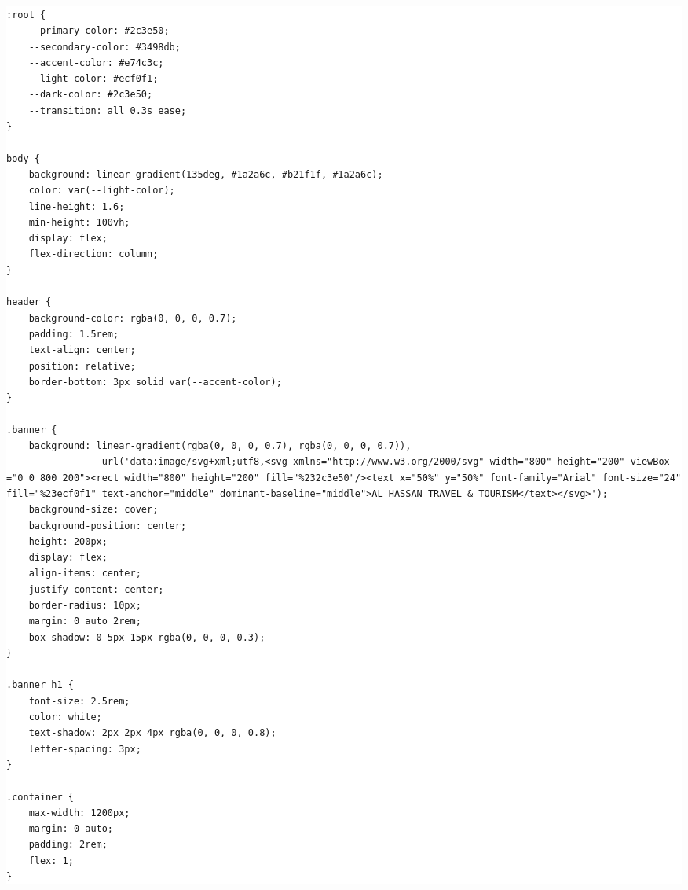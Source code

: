     :root {
        --primary-color: #2c3e50;
        --secondary-color: #3498db;
        --accent-color: #e74c3c;
        --light-color: #ecf0f1;
        --dark-color: #2c3e50;
        --transition: all 0.3s ease;
    }
    
    body {
        background: linear-gradient(135deg, #1a2a6c, #b21f1f, #1a2a6c);
        color: var(--light-color);
        line-height: 1.6;
        min-height: 100vh;
        display: flex;
        flex-direction: column;
    }
    
    header {
        background-color: rgba(0, 0, 0, 0.7);
        padding: 1.5rem;
        text-align: center;
        position: relative;
        border-bottom: 3px solid var(--accent-color);
    }
    
    .banner {
        background: linear-gradient(rgba(0, 0, 0, 0.7), rgba(0, 0, 0, 0.7)), 
                     url('data:image/svg+xml;utf8,<svg xmlns="http://www.w3.org/2000/svg" width="800" height="200" viewBox="0 0 800 200"><rect width="800" height="200" fill="%232c3e50"/><text x="50%" y="50%" font-family="Arial" font-size="24" fill="%23ecf0f1" text-anchor="middle" dominant-baseline="middle">AL HASSAN TRAVEL & TOURISM</text></svg>');
        background-size: cover;
        background-position: center;
        height: 200px;
        display: flex;
        align-items: center;
        justify-content: center;
        border-radius: 10px;
        margin: 0 auto 2rem;
        box-shadow: 0 5px 15px rgba(0, 0, 0, 0.3);
    }
    
    .banner h1 {
        font-size: 2.5rem;
        color: white;
        text-shadow: 2px 2px 4px rgba(0, 0, 0, 0.8);
        letter-spacing: 3px;
    }
    
    .container {
        max-width: 1200px;
        margin: 0 auto;
        padding: 2rem;
        flex: 1;
    }
    